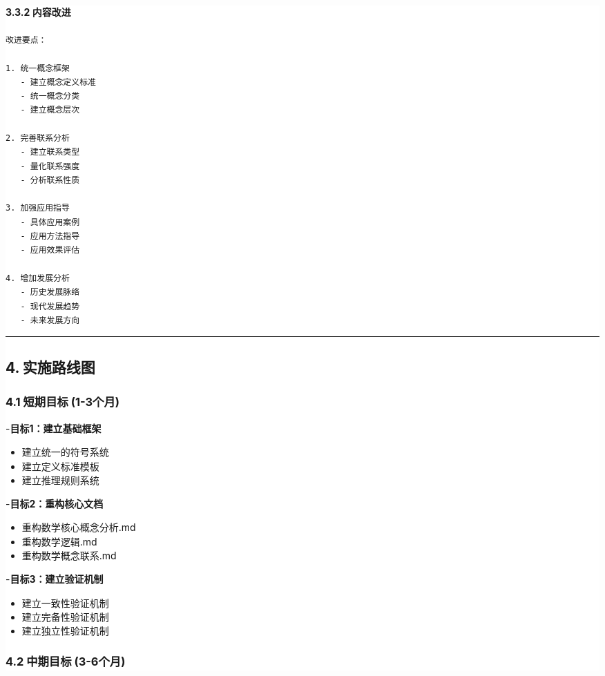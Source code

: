 ```text
```

#### 3.3.2 内容改进

```text
改进要点：

1. 统一概念框架
   - 建立概念定义标准
   - 统一概念分类
   - 建立概念层次

2. 完善联系分析
   - 建立联系类型
   - 量化联系强度
   - 分析联系性质

3. 加强应用指导
   - 具体应用案例
   - 应用方法指导
   - 应用效果评估

4. 增加发展分析
   - 历史发展脉络
   - 现代发展趋势
   - 未来发展方向
```

---

## 4. 实施路线图

### 4.1 短期目标 (1-3个月)

-**目标1：建立基础框架**

- 建立统一的符号系统
- 建立定义标准模板
- 建立推理规则系统

-**目标2：重构核心文档**

- 重构数学核心概念分析.md
- 重构数学逻辑.md
- 重构数学概念联系.md

-**目标3：建立验证机制**

- 建立一致性验证机制
- 建立完备性验证机制
- 建立独立性验证机制

### 4.2 中期目标 (3-6个月)
